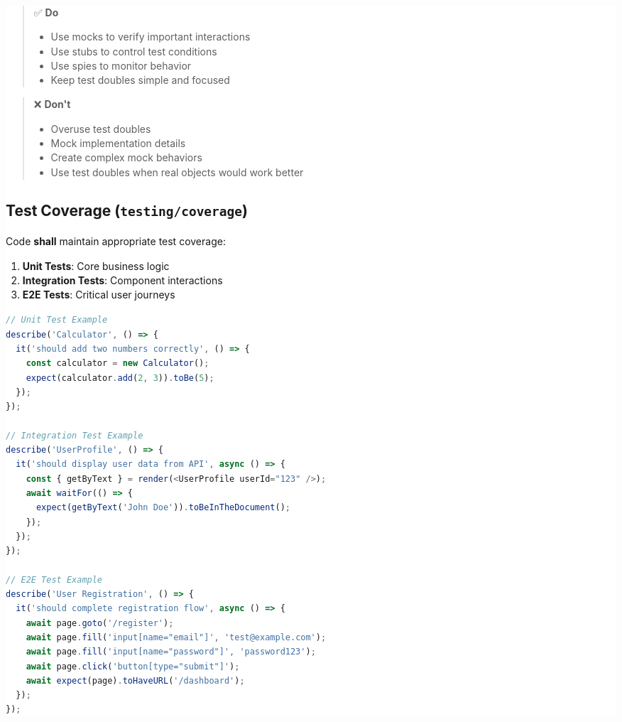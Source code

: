 > ✅ **Do**
> 
> + Use mocks to verify important interactions
> + Use stubs to control test conditions
> + Use spies to monitor behavior
> + Keep test doubles simple and focused

> ❌ **Don't**
>
> + Overuse test doubles
> + Mock implementation details
> + Create complex mock behaviors
> + Use test doubles when real objects would work better

## Test Coverage (`testing/coverage`)

Code **shall** maintain appropriate test coverage:

1. **Unit Tests**: Core business logic
2. **Integration Tests**: Component interactions
3. **E2E Tests**: Critical user journeys

```typescript
// Unit Test Example
describe('Calculator', () => {
  it('should add two numbers correctly', () => {
    const calculator = new Calculator();
    expect(calculator.add(2, 3)).toBe(5);
  });
});

// Integration Test Example
describe('UserProfile', () => {
  it('should display user data from API', async () => {
    const { getByText } = render(<UserProfile userId="123" />);
    await waitFor(() => {
      expect(getByText('John Doe')).toBeInTheDocument();
    });
  });
});

// E2E Test Example
describe('User Registration', () => {
  it('should complete registration flow', async () => {
    await page.goto('/register');
    await page.fill('input[name="email"]', 'test@example.com');
    await page.fill('input[name="password"]', 'password123');
    await page.click('button[type="submit"]');
    await expect(page).toHaveURL('/dashboard');
  });
});
```

